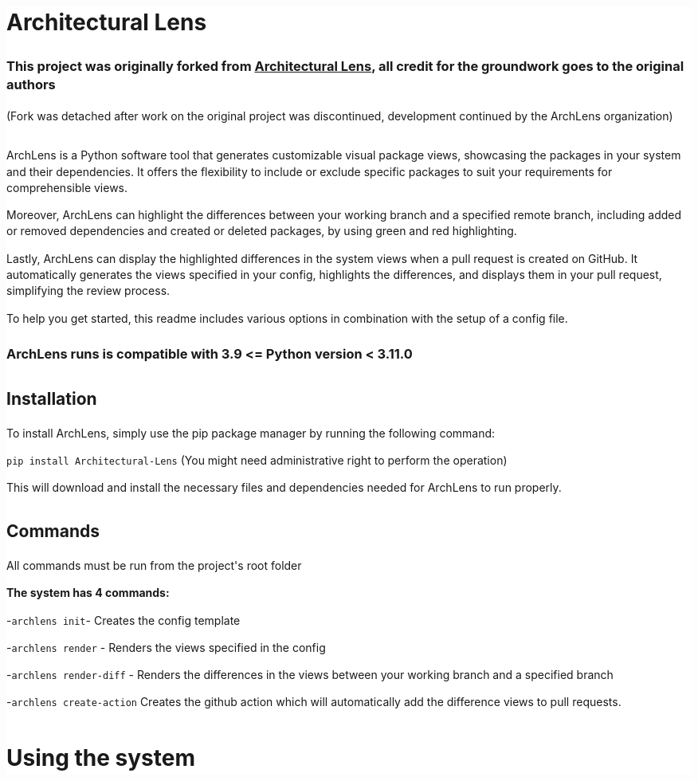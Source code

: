 # Architectural Lens
### This project was originally forked from [Architectural Lens](https://github.com/Perlten/Architectural-Lens), all credit for the groundwork goes to the original authors
(Fork was detached after work on the original project was discontinued, development continued by the ArchLens organization)

##
ArchLens is a Python software tool that generates customizable visual package views, showcasing the packages in your system and their dependencies. It offers the flexibility to include or exclude specific packages to suit your requirements for comprehensible views.

Moreover, ArchLens can highlight the differences between your working branch and a specified remote branch, including added or removed dependencies and created or deleted packages, by using green and red highlighting.

Lastly, ArchLens can display the highlighted differences in the system views when a pull request is created on GitHub. It automatically generates the views specified in your config, highlights the differences, and displays them in your pull request, simplifying the review process.

To help you get started, this readme includes various options in combination with the setup of a config file.

### ArchLens runs is compatible with 3.9 <= Python version < 3.11.0

## Installation

To install ArchLens, simply use the pip package manager by running the following command:

`pip install Architectural-Lens` (You might need administrative right to perform the operation)

This will download and install the necessary files and dependencies needed for ArchLens to run properly.

## Commands

All commands must be run from the project's root folder

<b>The system has 4 commands:</b>


-`archlens init`- Creates the config template

-`archlens render` - Renders the views specified in the config

-`archlens render-diff` - Renders the differences in the views between your working branch and a specified branch

-`archlens create-action` Creates the github action which will automatically add the difference views to pull requests.

# Using the system
